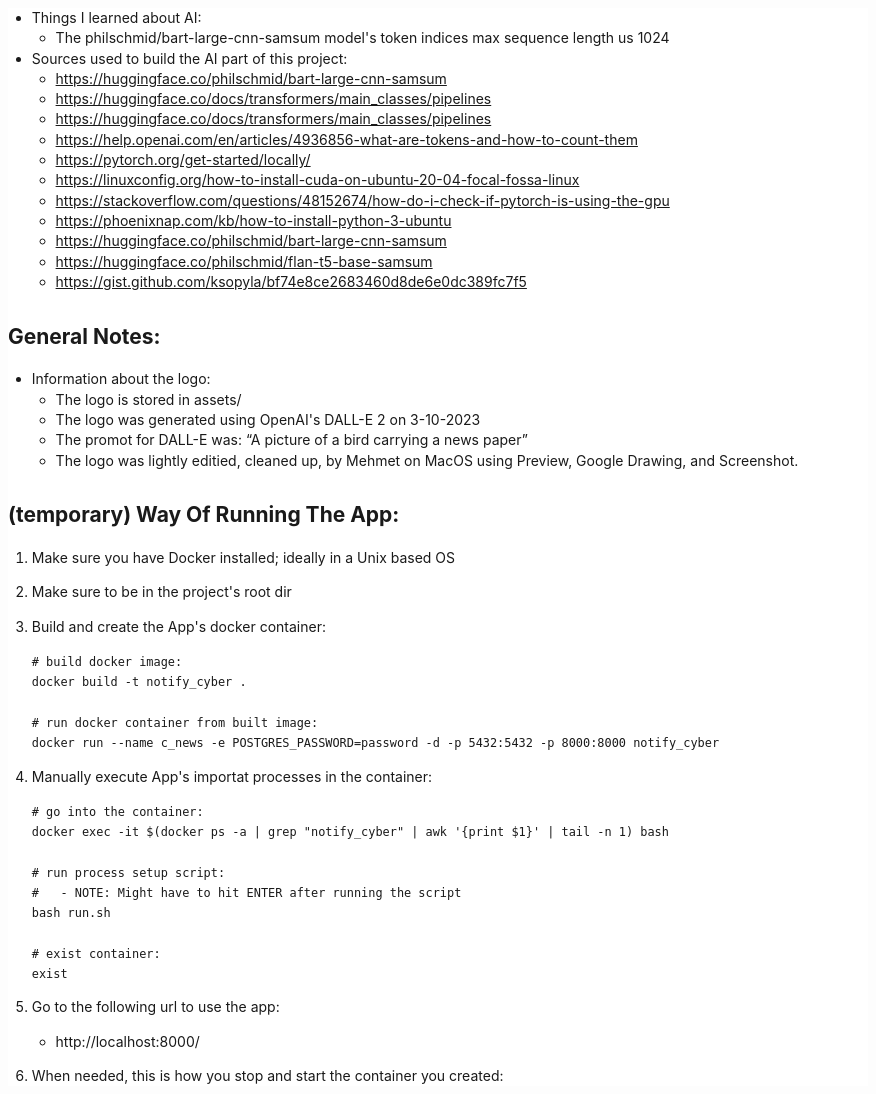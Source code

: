 - Things I learned about AI:
  - The philschmid/bart-large-cnn-samsum model's token indices max sequence length us 1024
- Sources used to build the AI part of this project:
  - https://huggingface.co/philschmid/bart-large-cnn-samsum
  - https://huggingface.co/docs/transformers/main_classes/pipelines
  - https://huggingface.co/docs/transformers/main_classes/pipelines
  - https://help.openai.com/en/articles/4936856-what-are-tokens-and-how-to-count-them
  - https://pytorch.org/get-started/locally/
  - https://linuxconfig.org/how-to-install-cuda-on-ubuntu-20-04-focal-fossa-linux
  - https://stackoverflow.com/questions/48152674/how-do-i-check-if-pytorch-is-using-the-gpu
  - https://phoenixnap.com/kb/how-to-install-python-3-ubuntu
  - https://huggingface.co/philschmid/bart-large-cnn-samsum
  - https://huggingface.co/philschmid/flan-t5-base-samsum
  - https://gist.github.com/ksopyla/bf74e8ce2683460d8de6e0dc389fc7f5

## General Notes:

- Information about the logo:
  - The logo is stored in assets/
  - The logo was generated using OpenAI's DALL-E 2 on 3-10-2023
  - The promot for DALL-E was: “A picture of a bird carrying a news paper”
  - The logo was lightly editied, cleaned up, by Mehmet on MacOS using Preview, Google Drawing, and Screenshot.

## (temporary) Way Of Running The App:

1. Make sure you have Docker installed; ideally in a Unix based OS
2. Make sure to be in the project's root dir
3. Build and create the App's docker container:

   ```
   # build docker image:
   docker build -t notify_cyber .

   # run docker container from built image:
   docker run --name c_news -e POSTGRES_PASSWORD=password -d -p 5432:5432 -p 8000:8000 notify_cyber
   ```

4. Manually execute App's importat processes in the container:

   ```
   # go into the container:
   docker exec -it $(docker ps -a | grep "notify_cyber" | awk '{print $1}' | tail -n 1) bash

   # run process setup script:
   #   - NOTE: Might have to hit ENTER after running the script
   bash run.sh

   # exist container:
   exist
   ```

5. Go to the following url to use the app:
   - http://localhost:8000/
6. When needed, this is how you stop and start the container you created:
